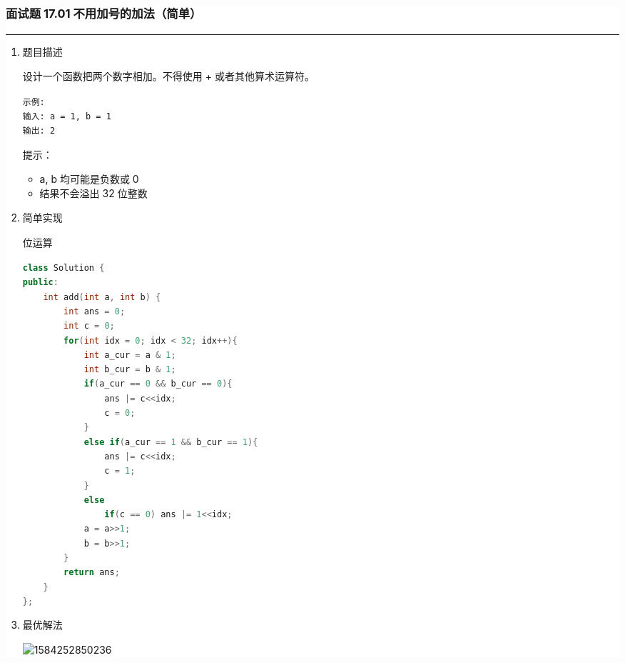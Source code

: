 

### 面试题 17.01 不用加号的加法（简单）

------

1. 题目描述

   设计一个函数把两个数字相加。不得使用 + 或者其他算术运算符。

   ```
   示例:
   输入: a = 1, b = 1
   输出: 2
   ```


   提示：

   - a, b 均可能是负数或 0
   - 结果不会溢出 32 位整数

2. 简单实现

   位运算

   ```c++
   class Solution {
   public:
       int add(int a, int b) {
           int ans = 0;
           int c = 0;
           for(int idx = 0; idx < 32; idx++){
               int a_cur = a & 1;
               int b_cur = b & 1;
               if(a_cur == 0 && b_cur == 0){
                   ans |= c<<idx;
                   c = 0;
               }
               else if(a_cur == 1 && b_cur == 1){
                   ans |= c<<idx;
                   c = 1;
               }
               else
                   if(c == 0) ans |= 1<<idx;
               a = a>>1;
               b = b>>1;
           }
           return ans;
       }
   };
   ```

3. 最优解法

   ![1584252850236](C:\Users\surface\AppData\Roaming\Typora\typora-user-images\1584252850236.png)

